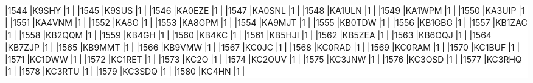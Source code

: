 |1544 |K9SHY      |1   |
|1545 |K9SUS      |1   |
|1546 |KA0EZE     |1   |
|1547 |KA0SNL     |1   |
|1548 |KA1ULN     |1   |
|1549 |KA1WPM     |1   |
|1550 |KA3UIP     |1   |
|1551 |KA4VNM     |1   |
|1552 |KA8G       |1   |
|1553 |KA8GPM     |1   |
|1554 |KA9MJT     |1   |
|1555 |KB0TDW     |1   |
|1556 |KB1GBG     |1   |
|1557 |KB1ZAC     |1   |
|1558 |KB2QQM     |1   |
|1559 |KB4GH      |1   |
|1560 |KB4KC      |1   |
|1561 |KB5HJI     |1   |
|1562 |KB5ZEA     |1   |
|1563 |KB6OQJ     |1   |
|1564 |KB7ZJP     |1   |
|1565 |KB9MMT     |1   |
|1566 |KB9VMW     |1   |
|1567 |KC0JC      |1   |
|1568 |KC0RAD     |1   |
|1569 |KC0RAM     |1   |
|1570 |KC1BUF     |1   |
|1571 |KC1DWW     |1   |
|1572 |KC1RET     |1   |
|1573 |KC2O       |1   |
|1574 |KC2OUV     |1   |
|1575 |KC3JNW     |1   |
|1576 |KC3OSD     |1   |
|1577 |KC3RHQ     |1   |
|1578 |KC3RTU     |1   |
|1579 |KC3SDQ     |1   |
|1580 |KC4HN      |1   |
